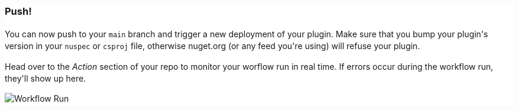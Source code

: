 ### Push!

You can now push to your `main` branch and trigger a new deployment of your plugin. Make sure that you bump your plugin's version in your `nuspec` or `csproj` file, otherwise nuget.org (or any feed you're using) will refuse your plugin.

Head over to the _Action_ section of your repo to monitor your worflow run in real time. If errors occur during the workflow run, they'll show up here.

![Workflow Run](/images/libraries/publishing_workflow_run_report.png)

